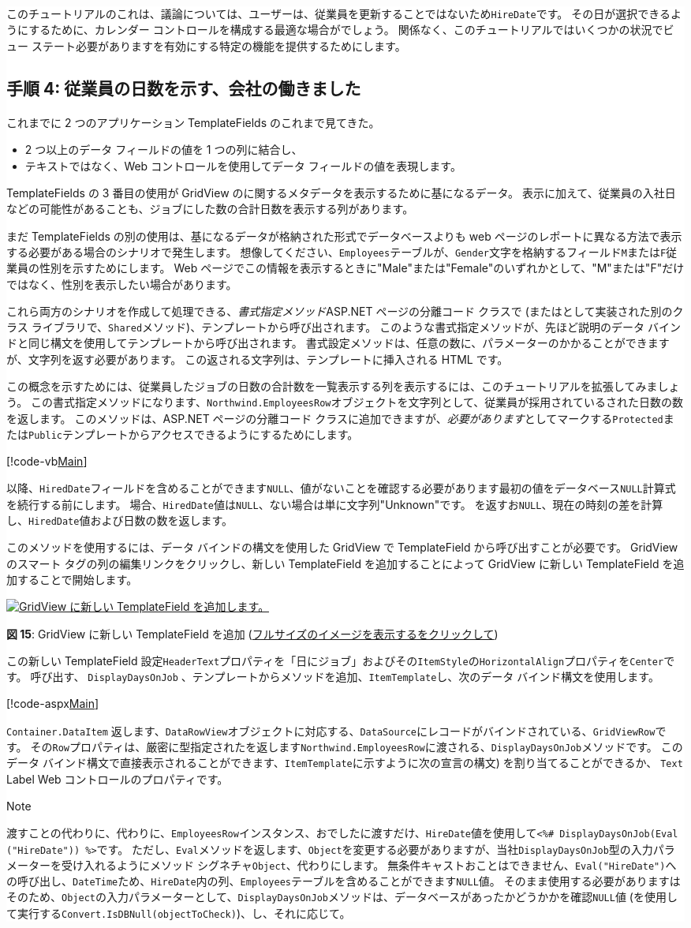 
このチュートリアルのこれは、議論については、ユーザーは、従業員を更新することではないため`HireDate`です。 その日が選択できるようにするために、カレンダー コントロールを構成する最適な場合がでしょう。 関係なく、このチュートリアルではいくつかの状況でビュー ステート必要がありますを有効にする特定の機能を提供するためにします。

## <a name="step-4-showing-the-number-of-days-the-employee-has-worked-for-the-company"></a>手順 4: 従業員の日数を示す、会社の働きました

これまでに 2 つのアプリケーション TemplateFields のこれまで見てきた。

- 2 つ以上のデータ フィールドの値を 1 つの列に結合し、
- テキストではなく、Web コントロールを使用してデータ フィールドの値を表現します。

TemplateFields の 3 番目の使用が GridView のに関するメタデータを表示するために基になるデータ。 表示に加えて、従業員の入社日などの可能性があることも、ジョブにした数の合計日数を表示する列があります。

まだ TemplateFields の別の使用は、基になるデータが格納された形式でデータベースよりも web ページのレポートに異なる方法で表示する必要がある場合のシナリオで発生します。 想像してください、`Employees`テーブルが、`Gender`文字を格納するフィールド`M`または`F`従業員の性別を示すためにします。 Web ページでこの情報を表示するときに"Male"または"Female"のいずれかとして、"M"または"F"だけではなく、性別を表示したい場合があります。

これら両方のシナリオを作成して処理できる、*書式指定メソッド*ASP.NET ページの分離コード クラスで (またはとして実装された別のクラス ライブラリで、`Shared`メソッド)、テンプレートから呼び出されます。 このような書式指定メソッドが、先ほど説明のデータ バインドと同じ構文を使用してテンプレートから呼び出されます。 書式設定メソッドは、任意の数に、パラメーターのかかることができますが、文字列を返す必要があります。 この返される文字列は、テンプレートに挿入される HTML です。

この概念を示すためには、従業員したジョブの日数の合計数を一覧表示する列を表示するには、このチュートリアルを拡張してみましょう。 この書式指定メソッドになります、`Northwind.EmployeesRow`オブジェクトを文字列として、従業員が採用されているされた日数の数を返します。 このメソッドは、ASP.NET ページの分離コード クラスに追加できますが、*必要があります*としてマークする`Protected`または`Public`テンプレートからアクセスできるようにするためにします。


[!code-vb[Main](using-templatefields-in-the-gridview-control-vb/samples/sample5.vb)]

以降、`HiredDate`フィールドを含めることができます`NULL`、値がないことを確認する必要があります最初の値をデータベース`NULL`計算式を続行する前にします。 場合、`HiredDate`値は`NULL`、ない場合は単に文字列"Unknown"です。 を返すお`NULL`、現在の時刻の差を計算し、`HiredDate`値および日数の数を返します。

このメソッドを使用するには、データ バインドの構文を使用した GridView で TemplateField から呼び出すことが必要です。 GridView のスマート タグの列の編集リンクをクリックし、新しい TemplateField を追加することによって GridView に新しい TemplateField を追加することで開始します。


[![GridView に新しい TemplateField を追加します。](using-templatefields-in-the-gridview-control-vb/_static/image44.png)](using-templatefields-in-the-gridview-control-vb/_static/image43.png)

**図 15**: GridView に新しい TemplateField を追加 ([フルサイズのイメージを表示するをクリックして](using-templatefields-in-the-gridview-control-vb/_static/image45.png))


この新しい TemplateField 設定`HeaderText`プロパティを「日にジョブ」およびその`ItemStyle`の`HorizontalAlign`プロパティを`Center`です。 呼び出す、 `DisplayDaysOnJob` 、テンプレートからメソッドを追加、`ItemTemplate`し、次のデータ バインド構文を使用します。


[!code-aspx[Main](using-templatefields-in-the-gridview-control-vb/samples/sample6.aspx)]

`Container.DataItem` 返します、`DataRowView`オブジェクトに対応する、`DataSource`にレコードがバインドされている、`GridViewRow`です。 その`Row`プロパティは、厳密に型指定されたを返します`Northwind.EmployeesRow`に渡される、`DisplayDaysOnJob`メソッドです。 このデータ バインド構文で直接表示されることができます、`ItemTemplate`に示すように次の宣言の構文) を割り当てることができるか、 `Text` Label Web コントロールのプロパティです。

> [!NOTE]
> 渡すことの代わりに、代わりに、`EmployeesRow`インスタンス、おでしたに渡すだけ、`HireDate`値を使用して`<%# DisplayDaysOnJob(Eval("HireDate")) %>`です。 ただし、`Eval`メソッドを返します、`Object`を変更する必要がありますが、当社`DisplayDaysOnJob`型の入力パラメーターを受け入れるようにメソッド シグネチャ`Object`、代わりにします。 無条件キャストおことはできません、`Eval("HireDate")`への呼び出し、`DateTime`ため、`HireDate`内の列、`Employees`テーブルを含めることができます`NULL`値。 そのまま使用する必要がありますはそのため、`Object`の入力パラメーターとして、`DisplayDaysOnJob`メソッドは、データベースがあったかどうかかを確認`NULL`値 (を使用して実行する`Convert.IsDBNull(objectToCheck)`)、し、それに応じて。
